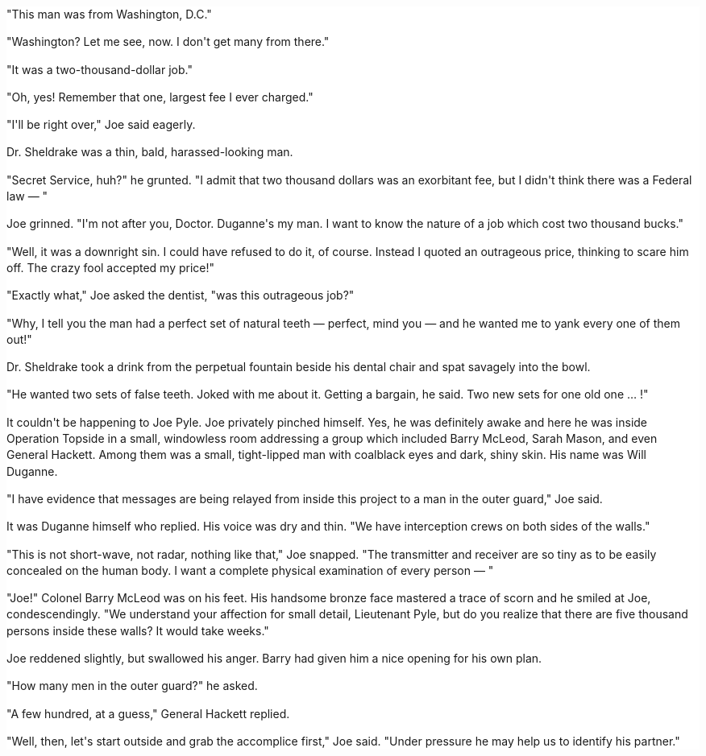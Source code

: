 &quot;This man was from Washington, D.C.&quot;

&quot;Washington? Let me see, now. I don&#39;t get many from there.&quot;

&quot;It was a two-thousand-dollar job.&quot;

&quot;Oh, yes! Remember that one, largest fee I ever charged.&quot;

&quot;I&#39;ll be right over,&quot; Joe said eagerly.

Dr. Sheldrake was a thin, bald, harassed-looking man.

&quot;Secret Service, huh?&quot; he grunted. &quot;I admit that two thousand dollars was an exorbitant fee, but I didn&#39;t think there was a Federal law — &quot;

Joe grinned. &quot;I&#39;m not after you, Doctor. Duganne&#39;s my man. I want to know the nature of a job which cost two thousand bucks.&quot;

&quot;Well, it was a downright sin. I could have refused to do it, of course. Instead I quoted an outrageous price, thinking to scare him off. The crazy fool accepted my price!&quot;

&quot;Exactly what,&quot; Joe asked the dentist, &quot;was this outrageous job?&quot;

&quot;Why, I tell you the man had a perfect set of natural teeth — perfect, mind you — and he wanted me to yank every one of them out!&quot;

Dr. Sheldrake took a drink from the perpetual fountain beside his dental chair and spat savagely into the bowl.

&quot;He wanted two sets of false teeth. Joked with me about it. Getting a bargain, he said. Two new sets for one old one … !&quot;

It couldn&#39;t be happening to Joe Pyle. Joe privately pinched himself. Yes, he was definitely awake and here he was inside Operation Topside in a small, windowless room addressing a group which included Barry McLeod, Sarah Mason, and even General Hackett. Among them was a small, tight-lipped man with coalblack eyes and dark, shiny skin. His name was Will Duganne.

&quot;I have evidence that messages are being relayed from inside this project to a man in the outer guard,&quot; Joe said.

It was Duganne himself who replied. His voice was dry and thin. &quot;We have interception crews on both sides of the walls.&quot;

&quot;This is not short-wave, not radar, nothing like that,&quot; Joe snapped. &quot;The transmitter and receiver are so tiny as to be easily concealed on the human body. I want a complete physical examination of every person — &quot;

&quot;Joe!&quot; Colonel Barry McLeod was on his feet. His handsome bronze face mastered a trace of scorn and he smiled at Joe, condescendingly. &quot;We understand your affection for small detail, Lieutenant Pyle, but do you realize that there are five thousand persons inside these walls? It would take weeks.&quot;

Joe reddened slightly, but swallowed his anger. Barry had given him a nice opening for his own plan.

&quot;How many men in the outer guard?&quot; he asked.

&quot;A few hundred, at a guess,&quot; General Hackett replied.

&quot;Well, then, let&#39;s start outside and grab the accomplice first,&quot; Joe said. &quot;Under pressure he may help us to identify his partner.&quot;
